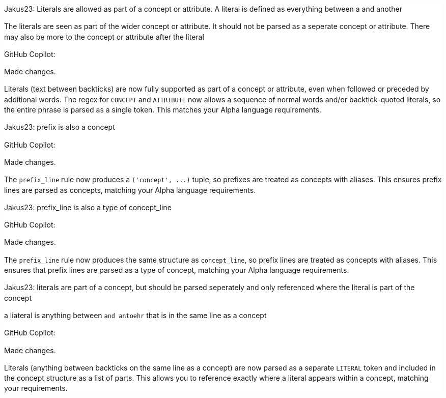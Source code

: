 Jakus23: Literals are allowed as part of a concept or attribute. A literal is defined as everything between a and another

The literals are seen as part of the wider concept or attribute. It should not be parsed as a seperate concept or attribute. There may also be more to the concept or attribute after the literal

GitHub Copilot: 
````

````


Made changes.

Literals (text between backticks) are now fully supported as part of a concept or attribute, even when followed or preceded by additional words. The regex for `CONCEPT` and `ATTRIBUTE` now allows a sequence of normal words and/or backtick-quoted literals, so the entire phrase is parsed as a single token. This matches your Alpha language requirements.

Jakus23: prefix is also a concept

GitHub Copilot: 
````

````


Made changes.

The `prefix_line` rule now produces a `('concept', ...)` tuple, so prefixes are treated as concepts with aliases. This ensures prefix lines are parsed as concepts, matching your Alpha language requirements.

Jakus23: prefix_line is also a type of concept_line

GitHub Copilot: 
````

````


Made changes.

The `prefix_line` rule now produces the same structure as `concept_line`, so prefix lines are treated as concepts with aliases. This ensures that prefix lines are parsed as a type of concept, matching your Alpha language requirements.

Jakus23: literals are part of a concept, but should be parsed seperately and only referenced where the literal is part of the concept

a liateral is anything between ` and antoehr ` that is in the same line as a concept

GitHub Copilot: 
````

````


Made changes.

Literals (anything between backticks on the same line as a concept) are now parsed as a separate `LITERAL` token and included in the concept structure as a list of parts. This allows you to reference exactly where a literal appears within a concept, matching your requirements.
